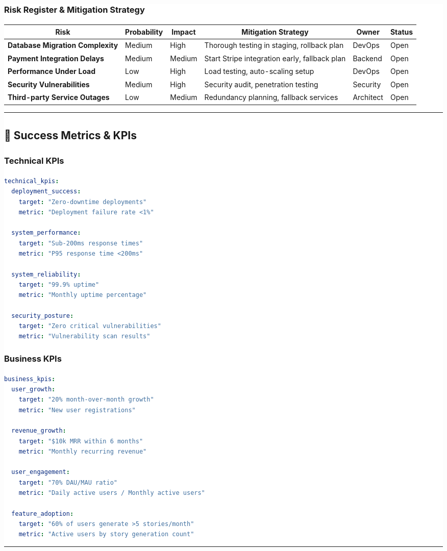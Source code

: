 ### **Risk Register & Mitigation Strategy**

| Risk | Probability | Impact | Mitigation Strategy | Owner | Status |
|------|-------------|--------|-------------------|--------|--------|
| **Database Migration Complexity** | Medium | High | Thorough testing in staging, rollback plan | DevOps | Open |
| **Payment Integration Delays** | Medium | Medium | Start Stripe integration early, fallback plan | Backend | Open |
| **Performance Under Load** | Low | High | Load testing, auto-scaling setup | DevOps | Open |
| **Security Vulnerabilities** | Medium | High | Security audit, penetration testing | Security | Open |
| **Third-party Service Outages** | Low | Medium | Redundancy planning, fallback services | Architect | Open |

---

## 🎯 **Success Metrics & KPIs**

### **Technical KPIs**
```yaml
technical_kpis:
  deployment_success:
    target: "Zero-downtime deployments"
    metric: "Deployment failure rate <1%"
  
  system_performance:
    target: "Sub-200ms response times"
    metric: "P95 response time <200ms"
  
  system_reliability:
    target: "99.9% uptime"
    metric: "Monthly uptime percentage"
  
  security_posture:
    target: "Zero critical vulnerabilities"
    metric: "Vulnerability scan results"
```

### **Business KPIs**
```yaml
business_kpis:
  user_growth:
    target: "20% month-over-month growth"
    metric: "New user registrations"
  
  revenue_growth:
    target: "$10k MRR within 6 months"
    metric: "Monthly recurring revenue"
  
  user_engagement:
    target: "70% DAU/MAU ratio"
    metric: "Daily active users / Monthly active users"
  
  feature_adoption:
    target: "60% of users generate >5 stories/month"
    metric: "Active users by story generation count"
```

---